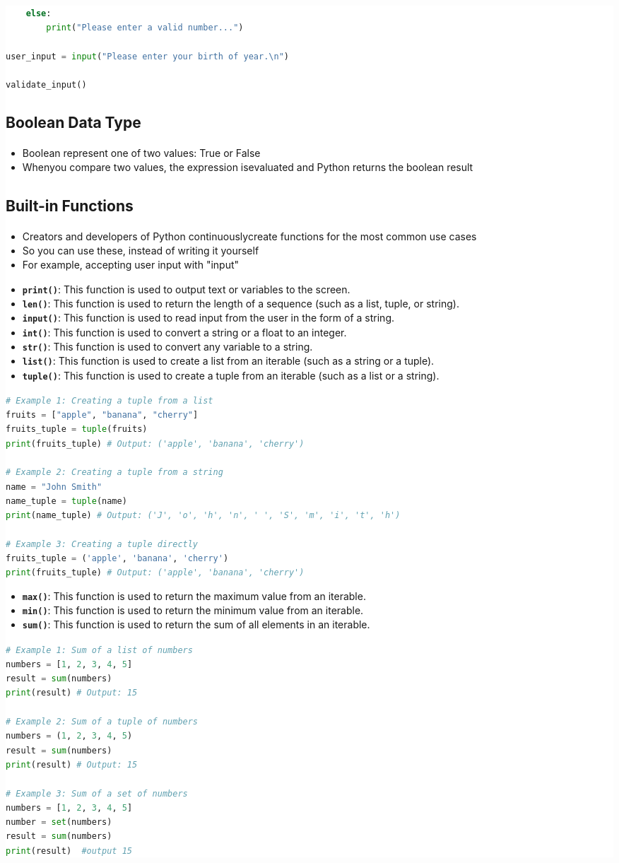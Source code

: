 ```python
    else:
        print("Please enter a valid number...")

user_input = input("Please enter your birth of year.\n")

validate_input()
```

## Boolean Data Type
* Boolean represent one of two values: True or False
* Whenyou compare two values, the expression isevaluated and Python returns the boolean result

## Built-in Functions
* Creators and developers of Python continuouslycreate functions for the most common use cases
* So you can use these, instead of writing it yourself
* For example, accepting user input with "input"
- **`print()`**: This function is used to output text or variables to the screen.
- **`len()`**: This function is used to return the length of a sequence (such as a list, tuple, or string).
- **`input()`**: This function is used to read input from the user in the form of a string.
- **`int()`**: This function is used to convert a string or a float to an integer.
- **`str()`**: This function is used to convert any variable to a string.
- **`list()`**: This function is used to create a list from an iterable (such as a string or a tuple).
- **`tuple()`**: This function is used to create a tuple from an iterable (such as a list or a string).

```python
# Example 1: Creating a tuple from a list
fruits = ["apple", "banana", "cherry"]
fruits_tuple = tuple(fruits)
print(fruits_tuple) # Output: ('apple', 'banana', 'cherry')

# Example 2: Creating a tuple from a string
name = "John Smith"
name_tuple = tuple(name)
print(name_tuple) # Output: ('J', 'o', 'h', 'n', ' ', 'S', 'm', 'i', 't', 'h')

# Example 3: Creating a tuple directly
fruits_tuple = ('apple', 'banana', 'cherry')
print(fruits_tuple) # Output: ('apple', 'banana', 'cherry')
```

- **`max()`**: This function is used to return the maximum value from an iterable.
- **`min()`**: This function is used to return the minimum value from an iterable.
- **`sum()`**: This function is used to return the sum of all elements in an iterable.

```python
# Example 1: Sum of a list of numbers
numbers = [1, 2, 3, 4, 5]
result = sum(numbers)
print(result) # Output: 15

# Example 2: Sum of a tuple of numbers
numbers = (1, 2, 3, 4, 5)
result = sum(numbers)
print(result) # Output: 15

# Example 3: Sum of a set of numbers
numbers = [1, 2, 3, 4, 5]
number = set(numbers)
result = sum(numbers)
print(result)  #output 15

```